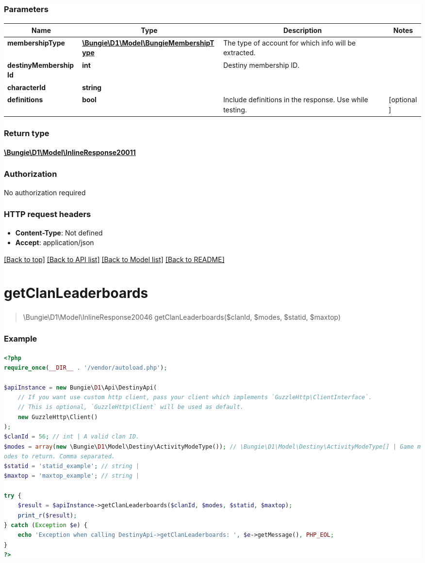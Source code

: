 ### Parameters

Name | Type | Description  | Notes
------------- | ------------- | ------------- | -------------
 **membershipType** | [**\Bungie\D1\Model\BungieMembershipType**](../Model/.md)| The type of account for which info will be extracted. |
 **destinyMembershipId** | **int**| Destiny membership ID. |
 **characterId** | **string**|  |
 **definitions** | **bool**| Include definitions in the response. Use while testing. | [optional]

### Return type

[**\Bungie\D1\Model\InlineResponse20011**](../Model/InlineResponse20011.md)

### Authorization

No authorization required

### HTTP request headers

 - **Content-Type**: Not defined
 - **Accept**: application/json

[[Back to top]](#) [[Back to API list]](../../README.md#documentation-for-api-endpoints) [[Back to Model list]](../../README.md#documentation-for-models) [[Back to README]](../../README.md)

# **getClanLeaderboards**
> \Bungie\D1\Model\InlineResponse20046 getClanLeaderboards($clanId, $modes, $statid, $maxtop)



### Example
```php
<?php
require_once(__DIR__ . '/vendor/autoload.php');

$apiInstance = new Bungie\D1\Api\DestinyApi(
    // If you want use custom http client, pass your client which implements `GuzzleHttp\ClientInterface`.
    // This is optional, `GuzzleHttp\Client` will be used as default.
    new GuzzleHttp\Client()
);
$clanId = 56; // int | A valid clan ID.
$modes = array(new \Bungie\D1\Model\Destiny\ActivityModeType()); // \Bungie\D1\Model\Destiny\ActivityModeType[] | Game modes to return. Comma separated.
$statid = 'statid_example'; // string | 
$maxtop = 'maxtop_example'; // string | 

try {
    $result = $apiInstance->getClanLeaderboards($clanId, $modes, $statid, $maxtop);
    print_r($result);
} catch (Exception $e) {
    echo 'Exception when calling DestinyApi->getClanLeaderboards: ', $e->getMessage(), PHP_EOL;
}
?>
```
